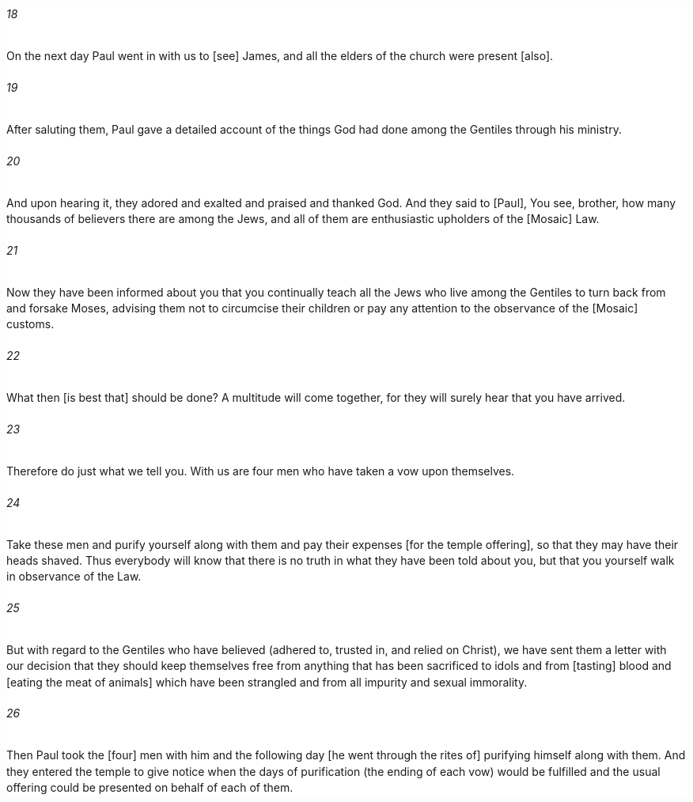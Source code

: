 
###### 18 


On the next day Paul went in with us to [see] James, and all the elders of the church were present [also]. 


###### 19 


After saluting them, Paul gave a detailed account of the things God had done among the Gentiles through his ministry. 


###### 20 


And upon hearing it, they adored and exalted and praised and thanked God. And they said to [Paul], You see, brother, how many thousands of believers there are among the Jews, and all of them are enthusiastic upholders of the [Mosaic] Law. 


###### 21 


Now they have been informed about you that you continually teach all the Jews who live among the Gentiles to turn back from and forsake Moses, advising them not to circumcise their children or pay any attention to the observance of the [Mosaic] customs. 


###### 22 


What then [is best that] should be done? A multitude will come together, for they will surely hear that you have arrived. 


###### 23 


Therefore do just what we tell you. With us are four men who have taken a vow upon themselves. 


###### 24 


Take these men and purify yourself along with them and pay their expenses [for the temple offering], so that they may have their heads shaved. Thus everybody will know that there is no truth in what they have been told about you, but that you yourself walk in observance of the Law. 


###### 25 


But with regard to the Gentiles who have believed (adhered to, trusted in, and relied on Christ), we have sent them a letter with our decision that they should keep themselves free from anything that has been sacrificed to idols and from [tasting] blood and [eating the meat of animals] which have been strangled and from all impurity and sexual immorality. 


###### 26 


Then Paul took the [four] men with him and the following day [he went through the rites of] purifying himself along with them. And they entered the temple to give notice when the days of purification (the ending of each vow) would be fulfilled and the usual offering could be presented on behalf of each of them. 
